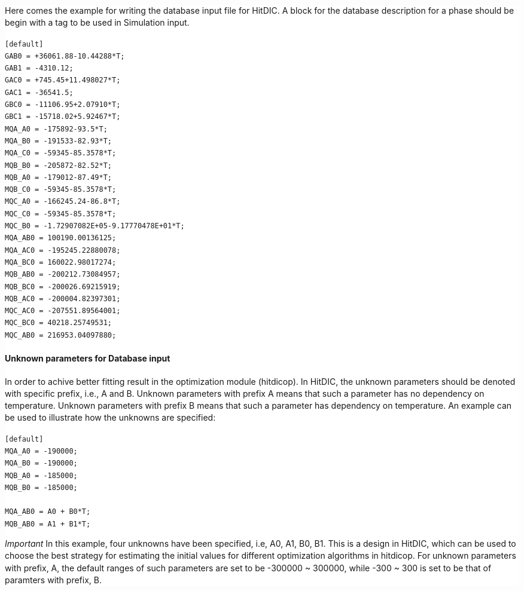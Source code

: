 Here comes the example for writing the database input file for HitDIC. A block for the database description for a phase should be begin with a tag to be used in Simulation input.
```
[default]
GAB0 = +36061.88-10.44288*T;
GAB1 = -4310.12;
GAC0 = +745.45+11.498027*T;
GAC1 = -36541.5;
GBC0 = -11106.95+2.07910*T;
GBC1 = -15718.02+5.92467*T;
MQA_A0 = -175892-93.5*T;
MQA_B0 = -191533-82.93*T;
MQA_C0 = -59345-85.3578*T;
MQB_B0 = -205872-82.52*T;
MQB_A0 = -179012-87.49*T;
MQB_C0 = -59345-85.3578*T;
MQC_A0 = -166245.24-86.8*T;
MQC_C0 = -59345-85.3578*T;
MQC_B0 = -1.72907082E+05-9.17770478E+01*T;
MQA_AB0 = 100190.00136125;
MQA_AC0 = -195245.22880078;
MQA_BC0 = 160022.98017274;
MQB_AB0 = -200212.73084957;
MQB_BC0 = -200026.69215919;
MQB_AC0 = -200004.82397301;
MQC_AC0 = -207551.89564001;
MQC_BC0 = 40218.25749531;
MQC_AB0 = 216953.04097880;
```

#### Unknown parameters for Database input
In order to achive better fitting result in the optimization module (hitdicop). In HitDIC, the unknown parameters should be denoted with specific prefix, i.e., A and B. Unknown parameters with prefix A means that such a parameter has no dependency on temperature. Unknown parameters with prefix B means that such a parameter has dependency on temperature. An example can be used to illustrate how the unknowns are specified:

```
[default]
MQA_A0 = -190000;
MQA_B0 = -190000;
MQB_A0 = -185000;
MQB_B0 = -185000;

MQA_AB0 = A0 + B0*T;
MQB_AB0 = A1 + B1*T;
```

*Important* In this example, four unknowns have been specified, i.e, A0, A1, B0, B1. This is a design in HitDIC, which can be used to choose the best strategy for estimating the initial values for different optimization algorithms in hitdicop. For unknown parameters with prefix, A, the default ranges of such parameters are set to be -300000 ~ 300000, while -300 ~ 300 is set to be that of paramters with prefix, B.
